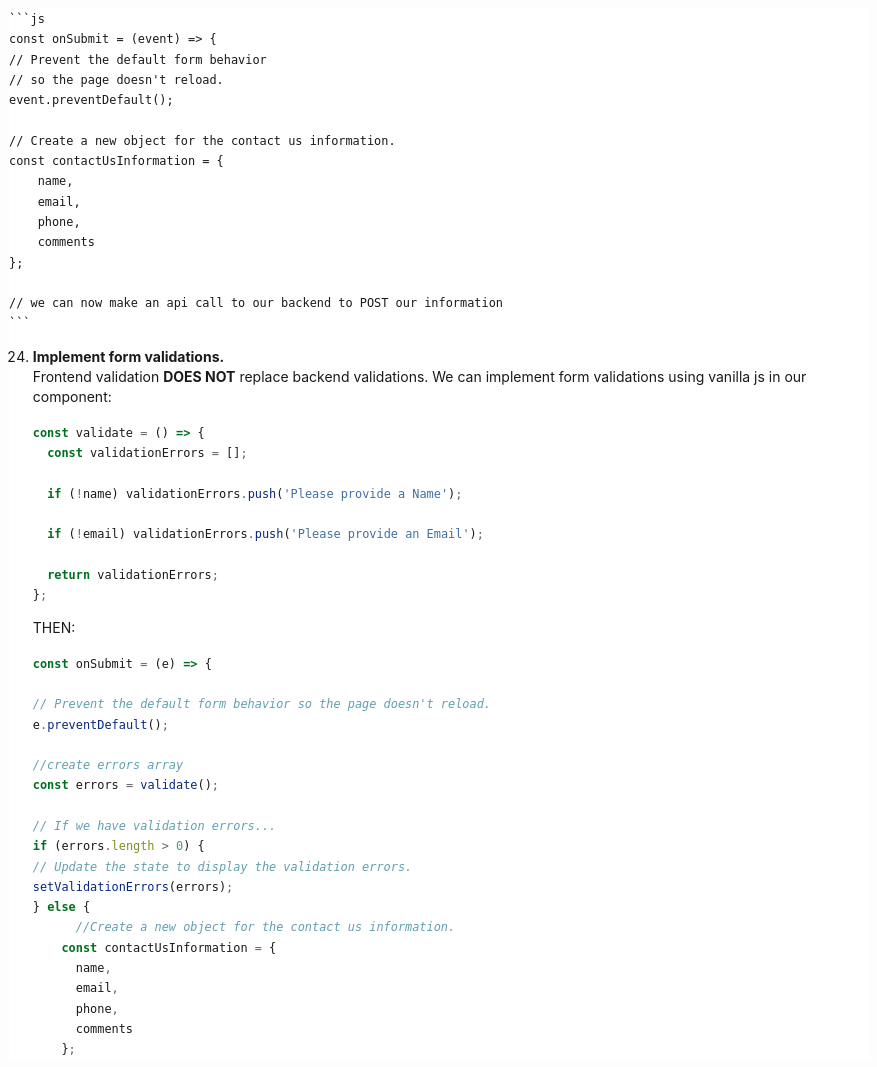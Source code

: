     ```js
    const onSubmit = (event) => {
    // Prevent the default form behavior
    // so the page doesn't reload.
    event.preventDefault();

    // Create a new object for the contact us information.
    const contactUsInformation = {
        name,
        email,
        phone,
        comments
    };

    // we can now make an api call to our backend to POST our information
    ```

24. **Implement form validations.**<br />
    Frontend validation **DOES NOT** replace backend validations.
    We can implement form validations using vanilla js in our component:

    ```js
    const validate = () => {
      const validationErrors = [];

      if (!name) validationErrors.push('Please provide a Name');

      if (!email) validationErrors.push('Please provide an Email');

      return validationErrors;
    };
    ```

    THEN:

    ```js
    const onSubmit = (e) => {

    // Prevent the default form behavior so the page doesn't reload.
    e.preventDefault();

    //create errors array
    const errors = validate();

    // If we have validation errors...
    if (errors.length > 0) {
    // Update the state to display the validation errors.
    setValidationErrors(errors);
    } else {
          //Create a new object for the contact us information.
        const contactUsInformation = {
          name,
          email,
          phone,
          comments
        };
